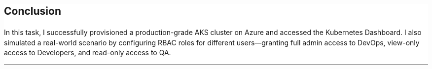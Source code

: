 ## Conclusion

In this task, I successfully provisioned a production-grade AKS cluster on Azure and accessed the Kubernetes Dashboard. I also simulated a real-world scenario by configuring RBAC roles for different users—granting full admin access to DevOps, view-only access to Developers, and read-only access to QA.

---
